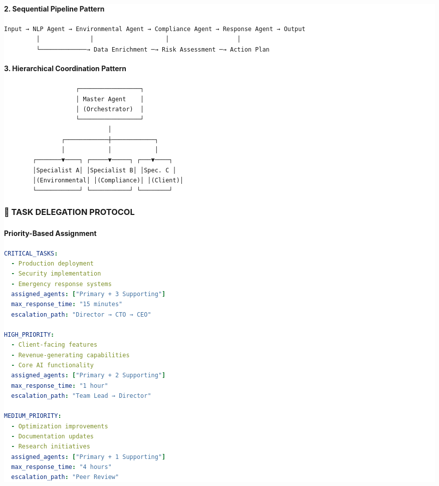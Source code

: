 #### **2. Sequential Pipeline Pattern**

```
Input → NLP Agent → Environmental Agent → Compliance Agent → Response Agent → Output
         │              │                    │                   │
         └─────────────→ Data Enrichment ─→ Risk Assessment ─→ Action Plan
```

#### **3. Hierarchical Coordination Pattern**

```
                    ┌─────────────────┐
                    │ Master Agent    │
                    │ (Orchestrator)  │
                    └─────────────────┘
                             │
                ┌────────────┼────────────┐
                │            │            │
        ┌───────▼────┐ ┌─────▼─────┐ ┌───▼────┐
        │Specialist A│ │Specialist B│ │Spec. C │
        │(Environmental│ │(Compliance)│ │(Client)│
        └────────────┘ └───────────┘ └────────┘
```

### **🎯 TASK DELEGATION PROTOCOL**

#### **Priority-Based Assignment**

```yaml
CRITICAL_TASKS:
  - Production deployment
  - Security implementation
  - Emergency response systems
  assigned_agents: ["Primary + 3 Supporting"]
  max_response_time: "15 minutes"
  escalation_path: "Director → CTO → CEO"

HIGH_PRIORITY:
  - Client-facing features
  - Revenue-generating capabilities
  - Core AI functionality
  assigned_agents: ["Primary + 2 Supporting"]
  max_response_time: "1 hour"
  escalation_path: "Team Lead → Director"

MEDIUM_PRIORITY:
  - Optimization improvements
  - Documentation updates
  - Research initiatives
  assigned_agents: ["Primary + 1 Supporting"]
  max_response_time: "4 hours"
  escalation_path: "Peer Review"
```
